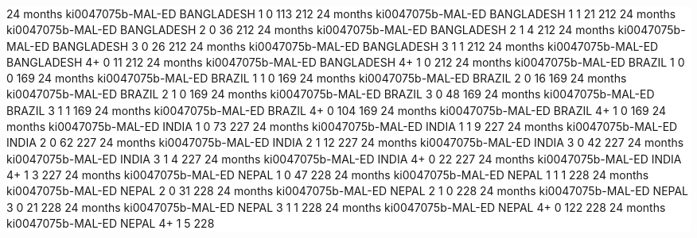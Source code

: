 24 months   ki0047075b-MAL-ED          BANGLADESH                     1                0      113     212
24 months   ki0047075b-MAL-ED          BANGLADESH                     1                1       21     212
24 months   ki0047075b-MAL-ED          BANGLADESH                     2                0       36     212
24 months   ki0047075b-MAL-ED          BANGLADESH                     2                1        4     212
24 months   ki0047075b-MAL-ED          BANGLADESH                     3                0       26     212
24 months   ki0047075b-MAL-ED          BANGLADESH                     3                1        1     212
24 months   ki0047075b-MAL-ED          BANGLADESH                     4+               0       11     212
24 months   ki0047075b-MAL-ED          BANGLADESH                     4+               1        0     212
24 months   ki0047075b-MAL-ED          BRAZIL                         1                0        0     169
24 months   ki0047075b-MAL-ED          BRAZIL                         1                1        0     169
24 months   ki0047075b-MAL-ED          BRAZIL                         2                0       16     169
24 months   ki0047075b-MAL-ED          BRAZIL                         2                1        0     169
24 months   ki0047075b-MAL-ED          BRAZIL                         3                0       48     169
24 months   ki0047075b-MAL-ED          BRAZIL                         3                1        1     169
24 months   ki0047075b-MAL-ED          BRAZIL                         4+               0      104     169
24 months   ki0047075b-MAL-ED          BRAZIL                         4+               1        0     169
24 months   ki0047075b-MAL-ED          INDIA                          1                0       73     227
24 months   ki0047075b-MAL-ED          INDIA                          1                1        9     227
24 months   ki0047075b-MAL-ED          INDIA                          2                0       62     227
24 months   ki0047075b-MAL-ED          INDIA                          2                1       12     227
24 months   ki0047075b-MAL-ED          INDIA                          3                0       42     227
24 months   ki0047075b-MAL-ED          INDIA                          3                1        4     227
24 months   ki0047075b-MAL-ED          INDIA                          4+               0       22     227
24 months   ki0047075b-MAL-ED          INDIA                          4+               1        3     227
24 months   ki0047075b-MAL-ED          NEPAL                          1                0       47     228
24 months   ki0047075b-MAL-ED          NEPAL                          1                1        1     228
24 months   ki0047075b-MAL-ED          NEPAL                          2                0       31     228
24 months   ki0047075b-MAL-ED          NEPAL                          2                1        0     228
24 months   ki0047075b-MAL-ED          NEPAL                          3                0       21     228
24 months   ki0047075b-MAL-ED          NEPAL                          3                1        1     228
24 months   ki0047075b-MAL-ED          NEPAL                          4+               0      122     228
24 months   ki0047075b-MAL-ED          NEPAL                          4+               1        5     228